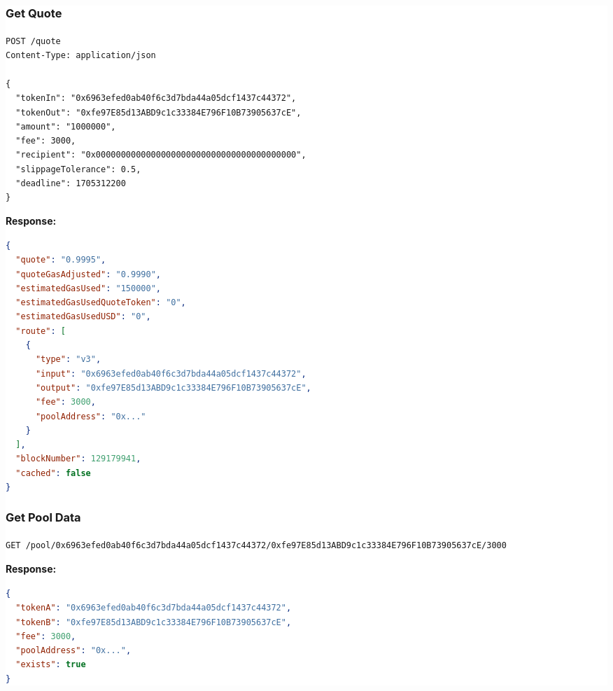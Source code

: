 ### Get Quote
```http
POST /quote
Content-Type: application/json

{
  "tokenIn": "0x6963efed0ab40f6c3d7bda44a05dcf1437c44372",
  "tokenOut": "0xfe97E85d13ABD9c1c33384E796F10B73905637cE",
  "amount": "1000000",
  "fee": 3000,
  "recipient": "0x0000000000000000000000000000000000000000",
  "slippageTolerance": 0.5,
  "deadline": 1705312200
}
```

**Response:**
```json
{
  "quote": "0.9995",
  "quoteGasAdjusted": "0.9990",
  "estimatedGasUsed": "150000",
  "estimatedGasUsedQuoteToken": "0",
  "estimatedGasUsedUSD": "0",
  "route": [
    {
      "type": "v3",
      "input": "0x6963efed0ab40f6c3d7bda44a05dcf1437c44372",
      "output": "0xfe97E85d13ABD9c1c33384E796F10B73905637cE",
      "fee": 3000,
      "poolAddress": "0x..."
    }
  ],
  "blockNumber": 129179941,
  "cached": false
}
```

### Get Pool Data
```http
GET /pool/0x6963efed0ab40f6c3d7bda44a05dcf1437c44372/0xfe97E85d13ABD9c1c33384E796F10B73905637cE/3000
```

**Response:**
```json
{
  "tokenA": "0x6963efed0ab40f6c3d7bda44a05dcf1437c44372",
  "tokenB": "0xfe97E85d13ABD9c1c33384E796F10B73905637cE",
  "fee": 3000,
  "poolAddress": "0x...",
  "exists": true
}
```
